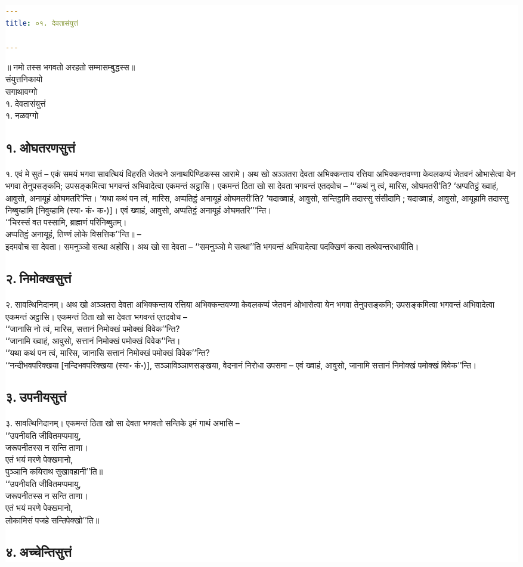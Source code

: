 ```yaml
---
title: ०१. देवतासंयुत्तं

---
```

॥ नमो तस्स भगवतो अरहतो सम्मासम्बुद्धस्स॥  
संयुत्तनिकायो  
सगाथावग्गो  
१. देवतासंयुत्तं  
१. नळवग्गो  


## १. ओघतरणसुत्तं

१. एवं मे सुतं – एकं समयं भगवा सावत्थियं विहरति जेतवने अनाथपिण्डिकस्स आरामे। अथ खो अञ्ञतरा देवता अभिक्कन्ताय रत्तिया अभिक्कन्तवण्णा केवलकप्पं जेतवनं ओभासेत्वा येन भगवा तेनुपसङ्कमि; उपसङ्कमित्वा भगवन्तं अभिवादेत्वा एकमन्तं अट्ठासि। एकमन्तं ठिता खो सा देवता भगवन्तं एतदवोच – ‘‘‘कथं नु त्वं, मारिस, ओघमतरी’ति? ‘अप्पतिट्ठं ख्वाहं, आवुसो, अनायूहं ओघमतरि’न्ति। ‘यथा कथं पन त्वं, मारिस, अप्पतिट्ठं अनायूहं ओघमतरी’ति? ‘यदाख्वाहं, आवुसो, सन्तिट्ठामि तदास्सु संसीदामि ; यदाख्वाहं, आवुसो, आयूहामि तदास्सु निब्बुय्हामि [निवुय्हामि (स्या॰ कं॰ क॰)]। एवं ख्वाहं, आवुसो, अप्पतिट्ठं अनायूहं ओघमतरि’’’न्ति।  
‘‘चिरस्सं वत पस्सामि, ब्राह्मणं परिनिब्बुतम्।  
अप्पतिट्ठं अनायूहं, तिण्णं लोके विसत्तिक’’न्ति॥ –  
इदमवोच सा देवता। समनुञ्ञो सत्था अहोसि। अथ खो सा देवता – ‘‘समनुञ्ञो मे सत्था’’ति भगवन्तं अभिवादेत्वा पदक्खिणं कत्वा तत्थेवन्तरधायीति।  


## २. निमोक्खसुत्तं

२. सावत्थिनिदानम्। अथ खो अञ्ञतरा देवता अभिक्कन्ताय रत्तिया अभिक्कन्तवण्णा केवलकप्पं जेतवनं ओभासेत्वा येन भगवा तेनुपसङ्कमि; उपसङ्कमित्वा भगवन्तं अभिवादेत्वा एकमन्तं अट्ठासि। एकमन्तं ठिता खो सा देवता भगवन्तं एतदवोच –  
‘‘जानासि नो त्वं, मारिस, सत्तानं निमोक्खं पमोक्खं विवेक’’न्ति?  
‘‘जानामि ख्वाहं, आवुसो, सत्तानं निमोक्खं पमोक्खं विवेक’’न्ति।  
‘‘यथा कथं पन त्वं, मारिस, जानासि सत्तानं निमोक्खं पमोक्खं विवेक’’न्ति?  
‘‘नन्दीभवपरिक्खया [नन्दिभवपरिक्खया (स्या॰ कं॰)], सञ्ञाविञ्ञाणसङ्खया, वेदनानं निरोधा उपसमा – एवं ख्वाहं, आवुसो, जानामि सत्तानं निमोक्खं पमोक्खं विवेक’’न्ति।  


## ३. उपनीयसुत्तं

३. सावत्थिनिदानम्। एकमन्तं ठिता खो सा देवता भगवतो सन्तिके इमं गाथं अभासि –  
‘‘उपनीयति जीवितमप्पमायु,  
जरूपनीतस्स न सन्ति ताणा।  
एतं भयं मरणे पेक्खमानो,  
पुञ्ञानि कयिराथ सुखावहानी’’ति॥  
‘‘उपनीयति जीवितमप्पमायु,  
जरूपनीतस्स न सन्ति ताणा।  
एतं भयं मरणे पेक्खमानो,  
लोकामिसं पजहे सन्तिपेक्खो’’ति॥  


## ४. अच्चेन्तिसुत्तं
